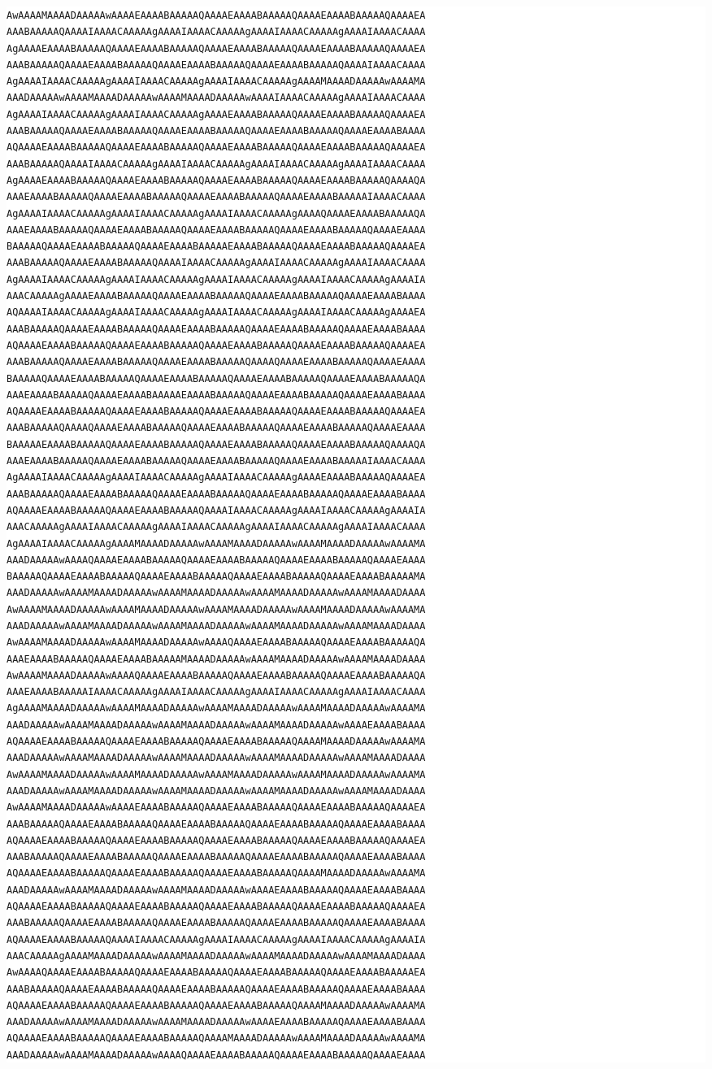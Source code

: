     AwAAAAMAAAADAAAAAwAAAAEAAAABAAAAAQAAAAEAAAABAAAAAQAAAAEAAAABAAAAAQAAAAEA
    AAABAAAAAQAAAAIAAAACAAAAAgAAAAIAAAACAAAAAgAAAAIAAAACAAAAAgAAAAIAAAACAAAA
    AgAAAAEAAAABAAAAAQAAAAEAAAABAAAAAQAAAAEAAAABAAAAAQAAAAEAAAABAAAAAQAAAAEA
    AAABAAAAAQAAAAEAAAABAAAAAQAAAAEAAAABAAAAAQAAAAEAAAABAAAAAQAAAAIAAAACAAAA
    AgAAAAIAAAACAAAAAgAAAAIAAAACAAAAAgAAAAIAAAACAAAAAgAAAAMAAAADAAAAAwAAAAMA
    AAADAAAAAwAAAAMAAAADAAAAAwAAAAMAAAADAAAAAwAAAAIAAAACAAAAAgAAAAIAAAACAAAA
    AgAAAAIAAAACAAAAAgAAAAIAAAACAAAAAgAAAAEAAAABAAAAAQAAAAEAAAABAAAAAQAAAAEA
    AAABAAAAAQAAAAEAAAABAAAAAQAAAAEAAAABAAAAAQAAAAEAAAABAAAAAQAAAAEAAAABAAAA
    AQAAAAEAAAABAAAAAQAAAAEAAAABAAAAAQAAAAEAAAABAAAAAQAAAAEAAAABAAAAAQAAAAEA
    AAABAAAAAQAAAAIAAAACAAAAAgAAAAIAAAACAAAAAgAAAAIAAAACAAAAAgAAAAIAAAACAAAA
    AgAAAAEAAAABAAAAAQAAAAEAAAABAAAAAQAAAAEAAAABAAAAAQAAAAEAAAABAAAAAQAAAAQA
    AAAEAAAABAAAAAQAAAAEAAAABAAAAAQAAAAEAAAABAAAAAQAAAAEAAAABAAAAAIAAAACAAAA
    AgAAAAIAAAACAAAAAgAAAAIAAAACAAAAAgAAAAIAAAACAAAAAgAAAAQAAAAEAAAABAAAAAQA
    AAAEAAAABAAAAAQAAAAEAAAABAAAAAQAAAAEAAAABAAAAAQAAAAEAAAABAAAAAQAAAAEAAAA
    BAAAAAQAAAAEAAAABAAAAAQAAAAEAAAABAAAAAEAAAABAAAAAQAAAAEAAAABAAAAAQAAAAEA
    AAABAAAAAQAAAAEAAAABAAAAAQAAAAIAAAACAAAAAgAAAAIAAAACAAAAAgAAAAIAAAACAAAA
    AgAAAAIAAAACAAAAAgAAAAIAAAACAAAAAgAAAAIAAAACAAAAAgAAAAIAAAACAAAAAgAAAAIA
    AAACAAAAAgAAAAEAAAABAAAAAQAAAAEAAAABAAAAAQAAAAEAAAABAAAAAQAAAAEAAAABAAAA
    AQAAAAIAAAACAAAAAgAAAAIAAAACAAAAAgAAAAIAAAACAAAAAgAAAAIAAAACAAAAAgAAAAEA
    AAABAAAAAQAAAAEAAAABAAAAAQAAAAEAAAABAAAAAQAAAAEAAAABAAAAAQAAAAEAAAABAAAA
    AQAAAAEAAAABAAAAAQAAAAEAAAABAAAAAQAAAAEAAAABAAAAAQAAAAEAAAABAAAAAQAAAAEA
    AAABAAAAAQAAAAEAAAABAAAAAQAAAAEAAAABAAAAAQAAAAQAAAAEAAAABAAAAAQAAAAEAAAA
    BAAAAAQAAAAEAAAABAAAAAQAAAAEAAAABAAAAAQAAAAEAAAABAAAAAQAAAAEAAAABAAAAAQA
    AAAEAAAABAAAAAQAAAAEAAAABAAAAAEAAAABAAAAAQAAAAEAAAABAAAAAQAAAAEAAAABAAAA
    AQAAAAEAAAABAAAAAQAAAAEAAAABAAAAAQAAAAEAAAABAAAAAQAAAAEAAAABAAAAAQAAAAEA
    AAABAAAAAQAAAAQAAAAEAAAABAAAAAQAAAAEAAAABAAAAAQAAAAEAAAABAAAAAQAAAAEAAAA
    BAAAAAEAAAABAAAAAQAAAAEAAAABAAAAAQAAAAEAAAABAAAAAQAAAAEAAAABAAAAAQAAAAQA
    AAAEAAAABAAAAAQAAAAEAAAABAAAAAQAAAAEAAAABAAAAAQAAAAEAAAABAAAAAIAAAACAAAA
    AgAAAAIAAAACAAAAAgAAAAIAAAACAAAAAgAAAAIAAAACAAAAAgAAAAEAAAABAAAAAQAAAAEA
    AAABAAAAAQAAAAEAAAABAAAAAQAAAAEAAAABAAAAAQAAAAEAAAABAAAAAQAAAAEAAAABAAAA
    AQAAAAEAAAABAAAAAQAAAAEAAAABAAAAAQAAAAIAAAACAAAAAgAAAAIAAAACAAAAAgAAAAIA
    AAACAAAAAgAAAAIAAAACAAAAAgAAAAIAAAACAAAAAgAAAAIAAAACAAAAAgAAAAIAAAACAAAA
    AgAAAAIAAAACAAAAAgAAAAMAAAADAAAAAwAAAAMAAAADAAAAAwAAAAMAAAADAAAAAwAAAAMA
    AAADAAAAAwAAAAQAAAAEAAAABAAAAAQAAAAEAAAABAAAAAQAAAAEAAAABAAAAAQAAAAEAAAA
    BAAAAAQAAAAEAAAABAAAAAQAAAAEAAAABAAAAAQAAAAEAAAABAAAAAQAAAAEAAAABAAAAAMA
    AAADAAAAAwAAAAMAAAADAAAAAwAAAAMAAAADAAAAAwAAAAMAAAADAAAAAwAAAAMAAAADAAAA
    AwAAAAMAAAADAAAAAwAAAAMAAAADAAAAAwAAAAMAAAADAAAAAwAAAAMAAAADAAAAAwAAAAMA
    AAADAAAAAwAAAAMAAAADAAAAAwAAAAMAAAADAAAAAwAAAAMAAAADAAAAAwAAAAMAAAADAAAA
    AwAAAAMAAAADAAAAAwAAAAMAAAADAAAAAwAAAAQAAAAEAAAABAAAAAQAAAAEAAAABAAAAAQA
    AAAEAAAABAAAAAQAAAAEAAAABAAAAAMAAAADAAAAAwAAAAMAAAADAAAAAwAAAAMAAAADAAAA
    AwAAAAMAAAADAAAAAwAAAAQAAAAEAAAABAAAAAQAAAAEAAAABAAAAAQAAAAEAAAABAAAAAQA
    AAAEAAAABAAAAAIAAAACAAAAAgAAAAIAAAACAAAAAgAAAAIAAAACAAAAAgAAAAIAAAACAAAA
    AgAAAAMAAAADAAAAAwAAAAMAAAADAAAAAwAAAAMAAAADAAAAAwAAAAMAAAADAAAAAwAAAAMA
    AAADAAAAAwAAAAMAAAADAAAAAwAAAAMAAAADAAAAAwAAAAMAAAADAAAAAwAAAAEAAAABAAAA
    AQAAAAEAAAABAAAAAQAAAAEAAAABAAAAAQAAAAEAAAABAAAAAQAAAAMAAAADAAAAAwAAAAMA
    AAADAAAAAwAAAAMAAAADAAAAAwAAAAMAAAADAAAAAwAAAAMAAAADAAAAAwAAAAMAAAADAAAA
    AwAAAAMAAAADAAAAAwAAAAMAAAADAAAAAwAAAAMAAAADAAAAAwAAAAMAAAADAAAAAwAAAAMA
    AAADAAAAAwAAAAMAAAADAAAAAwAAAAMAAAADAAAAAwAAAAMAAAADAAAAAwAAAAMAAAADAAAA
    AwAAAAMAAAADAAAAAwAAAAEAAAABAAAAAQAAAAEAAAABAAAAAQAAAAEAAAABAAAAAQAAAAEA
    AAABAAAAAQAAAAEAAAABAAAAAQAAAAEAAAABAAAAAQAAAAEAAAABAAAAAQAAAAEAAAABAAAA
    AQAAAAEAAAABAAAAAQAAAAEAAAABAAAAAQAAAAEAAAABAAAAAQAAAAEAAAABAAAAAQAAAAEA
    AAABAAAAAQAAAAEAAAABAAAAAQAAAAEAAAABAAAAAQAAAAEAAAABAAAAAQAAAAEAAAABAAAA
    AQAAAAEAAAABAAAAAQAAAAEAAAABAAAAAQAAAAEAAAABAAAAAQAAAAMAAAADAAAAAwAAAAMA
    AAADAAAAAwAAAAMAAAADAAAAAwAAAAMAAAADAAAAAwAAAAEAAAABAAAAAQAAAAEAAAABAAAA
    AQAAAAEAAAABAAAAAQAAAAEAAAABAAAAAQAAAAEAAAABAAAAAQAAAAEAAAABAAAAAQAAAAEA
    AAABAAAAAQAAAAEAAAABAAAAAQAAAAEAAAABAAAAAQAAAAEAAAABAAAAAQAAAAEAAAABAAAA
    AQAAAAEAAAABAAAAAQAAAAIAAAACAAAAAgAAAAIAAAACAAAAAgAAAAIAAAACAAAAAgAAAAIA
    AAACAAAAAgAAAAMAAAADAAAAAwAAAAMAAAADAAAAAwAAAAMAAAADAAAAAwAAAAMAAAADAAAA
    AwAAAAQAAAAEAAAABAAAAAQAAAAEAAAABAAAAAQAAAAEAAAABAAAAAQAAAAEAAAABAAAAAEA
    AAABAAAAAQAAAAEAAAABAAAAAQAAAAEAAAABAAAAAQAAAAEAAAABAAAAAQAAAAEAAAABAAAA
    AQAAAAEAAAABAAAAAQAAAAEAAAABAAAAAQAAAAEAAAABAAAAAQAAAAMAAAADAAAAAwAAAAMA
    AAADAAAAAwAAAAMAAAADAAAAAwAAAAMAAAADAAAAAwAAAAEAAAABAAAAAQAAAAEAAAABAAAA
    AQAAAAEAAAABAAAAAQAAAAEAAAABAAAAAQAAAAMAAAADAAAAAwAAAAMAAAADAAAAAwAAAAMA
    AAADAAAAAwAAAAMAAAADAAAAAwAAAAQAAAAEAAAABAAAAAQAAAAEAAAABAAAAAQAAAAEAAAA